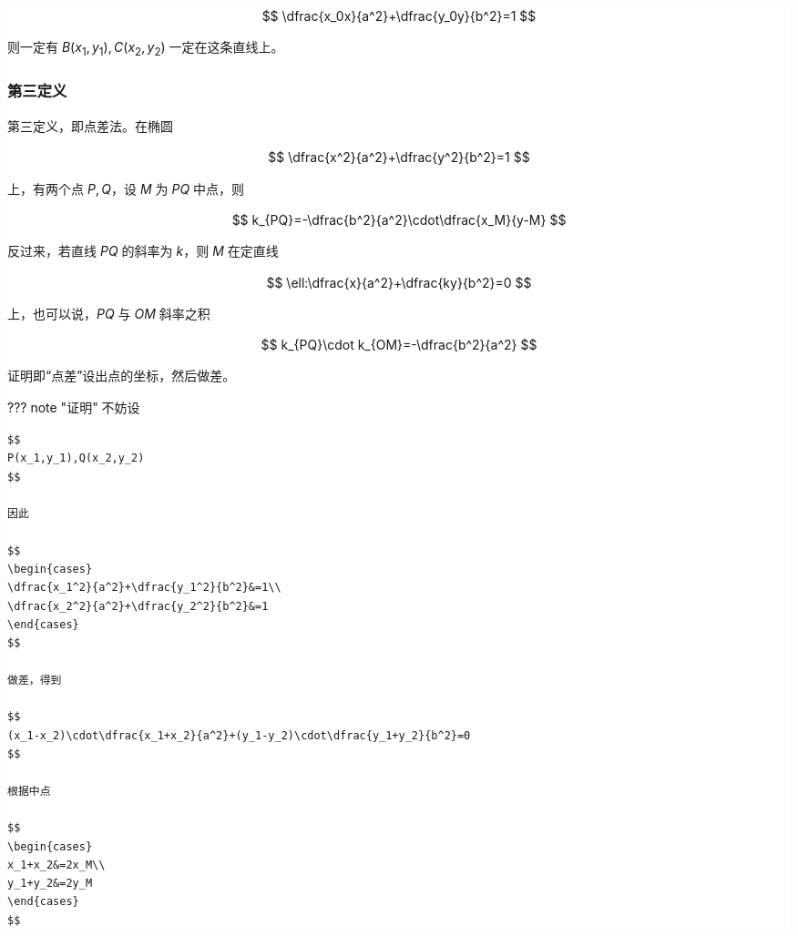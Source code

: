 $$
\dfrac{x_0x}{a^2}+\dfrac{y_0y}{b^2}=1
$$

则一定有 $B(x_1,y_1),C(x_2,y_2)$ 一定在这条直线上。

### 第三定义

第三定义，即点差法。在椭圆

$$
\dfrac{x^2}{a^2}+\dfrac{y^2}{b^2}=1
$$

上，有两个点 $P,Q$，设 $M$ 为 $PQ$ 中点，则

$$
k_{PQ}=-\dfrac{b^2}{a^2}\cdot\dfrac{x_M}{y-M}
$$

反过来，若直线 $PQ$ 的斜率为 $k$，则 $M$ 在定直线

$$
\ell:\dfrac{x}{a^2}+\dfrac{ky}{b^2}=0
$$

上，也可以说，$PQ$ 与 $OM$ 斜率之积

$$
k_{PQ}\cdot k_{OM}=-\dfrac{b^2}{a^2}
$$

证明即“点差”设出点的坐标，然后做差。

??? note "证明"
    不妨设

    $$
    P(x_1,y_1),Q(x_2,y_2)
    $$

    因此

    $$
    \begin{cases}
    \dfrac{x_1^2}{a^2}+\dfrac{y_1^2}{b^2}&=1\\
    \dfrac{x_2^2}{a^2}+\dfrac{y_2^2}{b^2}&=1
    \end{cases}
    $$

    做差，得到

    $$
    (x_1-x_2)\cdot\dfrac{x_1+x_2}{a^2}+(y_1-y_2)\cdot\dfrac{y_1+y_2}{b^2}=0
    $$

    根据中点

    $$
    \begin{cases}
    x_1+x_2&=2x_M\\
    y_1+y_2&=2y_M
    \end{cases}
    $$
